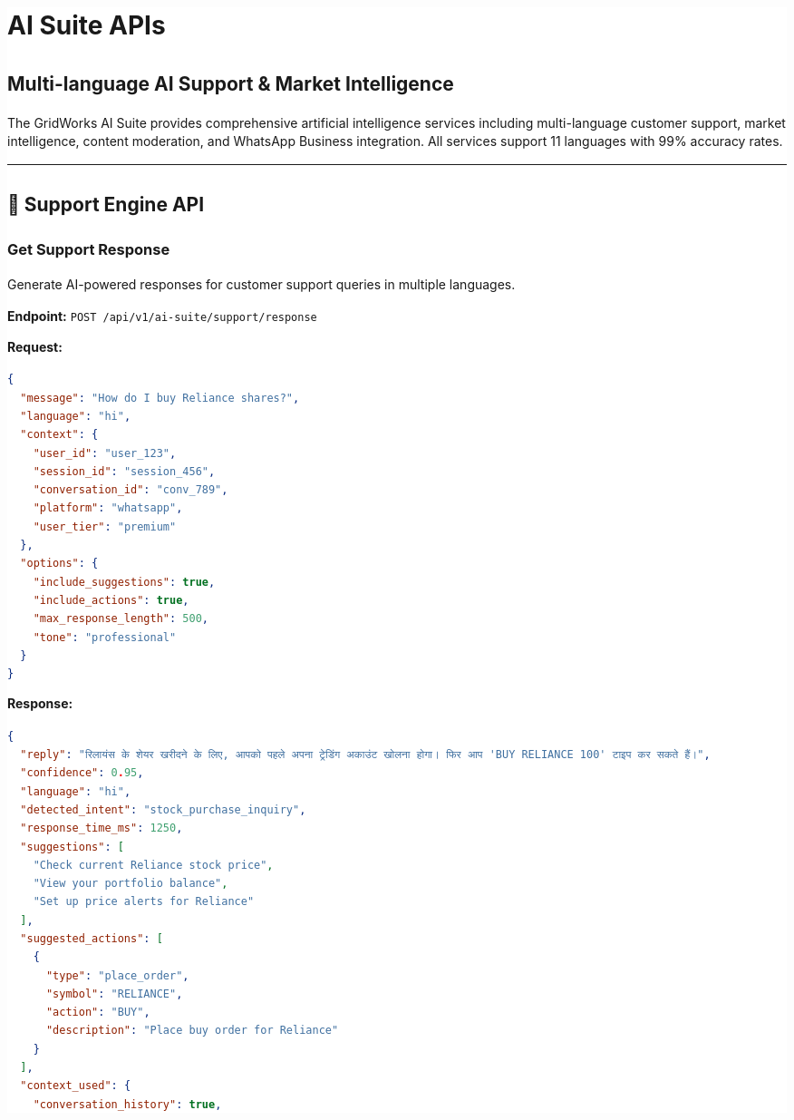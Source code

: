 # AI Suite APIs

## Multi-language AI Support & Market Intelligence

The GridWorks AI Suite provides comprehensive artificial intelligence services including multi-language customer support, market intelligence, content moderation, and WhatsApp Business integration. All services support 11 languages with 99% accuracy rates.

---

## 🤖 Support Engine API

### Get Support Response

Generate AI-powered responses for customer support queries in multiple languages.

**Endpoint:** `POST /api/v1/ai-suite/support/response`

**Request:**
```json
{
  "message": "How do I buy Reliance shares?",
  "language": "hi",
  "context": {
    "user_id": "user_123",
    "session_id": "session_456",
    "conversation_id": "conv_789",
    "platform": "whatsapp",
    "user_tier": "premium"
  },
  "options": {
    "include_suggestions": true,
    "include_actions": true,
    "max_response_length": 500,
    "tone": "professional"
  }
}
```

**Response:**
```json
{
  "reply": "रिलायंस के शेयर खरीदने के लिए, आपको पहले अपना ट्रेडिंग अकाउंट खोलना होगा। फिर आप 'BUY RELIANCE 100' टाइप कर सकते हैं।",
  "confidence": 0.95,
  "language": "hi",
  "detected_intent": "stock_purchase_inquiry",
  "response_time_ms": 1250,
  "suggestions": [
    "Check current Reliance stock price",
    "View your portfolio balance",
    "Set up price alerts for Reliance"
  ],
  "suggested_actions": [
    {
      "type": "place_order",
      "symbol": "RELIANCE",
      "action": "BUY",
      "description": "Place buy order for Reliance"
    }
  ],
  "context_used": {
    "conversation_history": true,
```